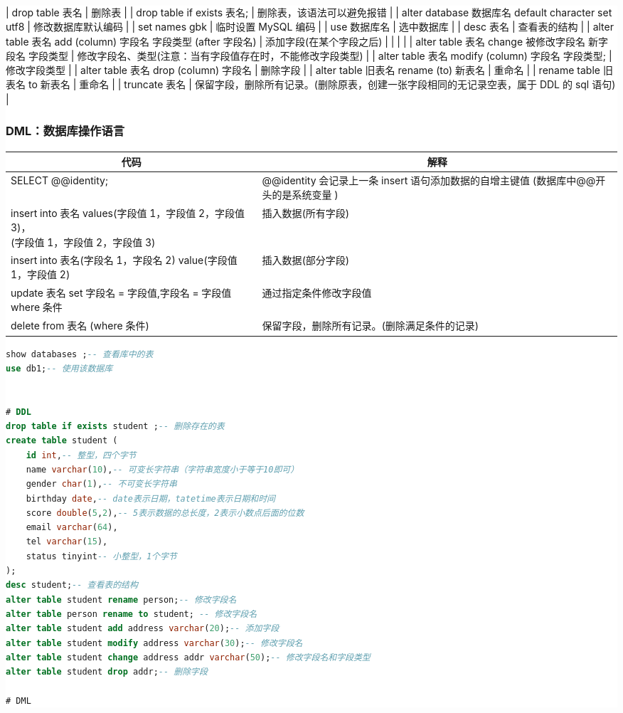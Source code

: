 | drop table 表名                                                      | 删除表                                                                                       |
| drop table if exists 表名;                                           | 删除表，该语法可以避免报错                                                                   |
| alter database 数据库名 default character set utf8                   | 修改数据库默认编码                                                                           |
| set names gbk                                                        | 临时设置 MySQL 编码                                                                          |
| use 数据库名                                                         | 选中数据库                                                                                   |
| desc 表名                                                            | 查看表的结构                                                                                 |
| alter table 表名 add (column) 字段名 字段类型 (after 字段名)         | 添加字段(在某个字段之后)                                                                     |
|                                                                      |                                                                                              |
| alter table 表名 change 被修改字段名 新字段名 字段类型               | 修改字段名、类型(注意：当有字段值存在时，不能修改字段类型)                                   |
| alter table 表名 modify (column) 字段名 字段类型;                    | 修改字段类型                                                                                 |
| alter table 表名 drop (column) 字段名                                | 删除字段                                                                                     |
| alter table 旧表名 rename (to) 新表名                                | 重命名                                                                                       |
| rename table 旧表名 to 新表名                                        | 重命名                                                                                       |
| truncate 表名                                                        | 保留字段，删除所有记录。(删除原表，创建一张字段相同的无记录空表，属于 DDL 的 sql 语句)       |

### DML：数据库操作语言

| 代码                                                                                        | 解释                                                                                  |
| ------------------------------------------------------------------------------------------- | ------------------------------------------------------------------------------------- |
| SELECT @@identity;                                                                          | @@identity 会记录上一条 insert 语句添加数据的自增主键值 (数据库中@@开头的是系统变量 ) |
| insert into 表名 values(字段值 1，字段值 2，字段值 3)，<br />(字段值 1，字段值 2，字段值 3) | 插入数据(所有字段)                                                                    |
| insert into 表名(字段名 1，字段名 2) value(字段值 1，字段值 2)                              | 插入数据(部分字段)                                                                    |
| update 表名 set 字段名 = 字段值,字段名 = 字段值 where 条件                                  | 通过指定条件修改字段值                                                                |
| delete from 表名 (where 条件)                                                               | 保留字段，删除所有记录。(删除满足条件的记录)                                          |

```sql
show databases ;-- 查看库中的表
use db1;-- 使用该数据库


# DDL
drop table if exists student ;-- 删除存在的表
create table student (
    id int,-- 整型，四个字节
    name varchar(10),-- 可变长字符串（字符串宽度小于等于10即可）
    gender char(1),-- 不可变长字符串
    birthday date,-- date表示日期，tatetime表示日期和时间
    score double(5,2),-- 5表示数据的总长度，2表示小数点后面的位数
    email varchar(64),
    tel varchar(15),
    status tinyint-- 小整型，1个字节
);
desc student;-- 查看表的结构
alter table student rename person;-- 修改字段名
alter table person rename to student; -- 修改字段名
alter table student add address varchar(20);-- 添加字段
alter table student modify address varchar(30);-- 修改字段名
alter table student change address addr varchar(50);-- 修改字段名和字段类型
alter table student drop addr;-- 删除字段

# DML
```